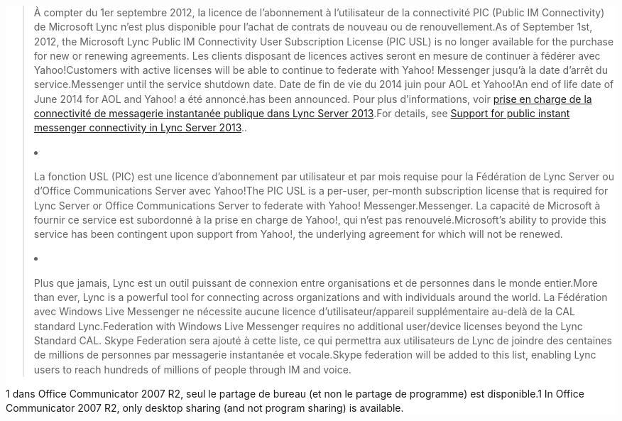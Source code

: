 > <P><span data-ttu-id="3152a-243">À compter du 1er septembre 2012, la licence de l’abonnement à l’utilisateur de la connectivité PIC (Public IM Connectivity) de Microsoft Lync n’est plus disponible pour l’achat de contrats de nouveau ou de renouvellement.</span><span class="sxs-lookup"><span data-stu-id="3152a-243">As of September 1st, 2012, the Microsoft Lync Public IM Connectivity User Subscription License (PIC USL) is no longer available for the purchase for new or renewing agreements.</span></span> <span data-ttu-id="3152a-244">Les clients disposant de licences actives seront en mesure de continuer à fédérer avec Yahoo!</span><span class="sxs-lookup"><span data-stu-id="3152a-244">Customers with active licenses will be able to continue to federate with Yahoo!</span></span> <span data-ttu-id="3152a-245">Messenger jusqu’à la date d’arrêt du service.</span><span class="sxs-lookup"><span data-stu-id="3152a-245">Messenger until the service shutdown date.</span></span> <span data-ttu-id="3152a-246">Date de fin de vie du 2014 juin pour AOL et Yahoo!</span><span class="sxs-lookup"><span data-stu-id="3152a-246">An end of life date of June 2014 for AOL and Yahoo!</span></span> <span data-ttu-id="3152a-247">a été annoncé.</span><span class="sxs-lookup"><span data-stu-id="3152a-247">has been announced.</span></span> <span data-ttu-id="3152a-248">Pour plus d’informations, voir <A href="lync-server-2013-support-for-public-instant-messenger-connectivity.md">prise en charge de la connectivité de messagerie instantanée publique dans Lync Server 2013</A>.</span><span class="sxs-lookup"><span data-stu-id="3152a-248">For details, see <A href="lync-server-2013-support-for-public-instant-messenger-connectivity.md">Support for public instant messenger connectivity in Lync Server 2013</A>..</span></span></P>
> <LI>
> <P><span data-ttu-id="3152a-249">La fonction USL (PIC) est une licence d’abonnement par utilisateur et par mois requise pour la Fédération de Lync Server ou d’Office Communications Server avec Yahoo!</span><span class="sxs-lookup"><span data-stu-id="3152a-249">The PIC USL is a per-user, per-month subscription license that is required for Lync Server or Office Communications Server to federate with Yahoo!</span></span> <span data-ttu-id="3152a-250">Messenger.</span><span class="sxs-lookup"><span data-stu-id="3152a-250">Messenger.</span></span> <span data-ttu-id="3152a-251">La capacité de Microsoft à fournir ce service est subordonné à la prise en charge de Yahoo!, qui n’est pas renouvelé.</span><span class="sxs-lookup"><span data-stu-id="3152a-251">Microsoft’s ability to provide this service has been contingent upon support from Yahoo!, the underlying agreement for which will not be renewed.</span></span></P>
> <LI>
> <P><span data-ttu-id="3152a-252">Plus que jamais, Lync est un outil puissant de connexion entre organisations et de personnes dans le monde entier.</span><span class="sxs-lookup"><span data-stu-id="3152a-252">More than ever, Lync is a powerful tool for connecting across organizations and with individuals around the world.</span></span> <span data-ttu-id="3152a-253">La Fédération avec Windows Live Messenger ne nécessite aucune licence d’utilisateur/appareil supplémentaire au-delà de la CAL standard Lync.</span><span class="sxs-lookup"><span data-stu-id="3152a-253">Federation with Windows Live Messenger requires no additional user/device licenses beyond the Lync Standard CAL.</span></span> <span data-ttu-id="3152a-254">Skype Federation sera ajouté à cette liste, ce qui permettra aux utilisateurs de Lync de joindre des centaines de millions de personnes par messagerie instantanée et vocale.</span><span class="sxs-lookup"><span data-stu-id="3152a-254">Skype federation will be added to this list, enabling Lync users to reach hundreds of millions of people through IM and voice.</span></span></P></LI></UL>



</div>

<span data-ttu-id="3152a-255">1 dans Office Communicator 2007 R2, seul le partage de bureau (et non le partage de programme) est disponible.</span><span class="sxs-lookup"><span data-stu-id="3152a-255">1 In Office Communicator 2007 R2, only desktop sharing (and not program sharing) is available.</span></span>
